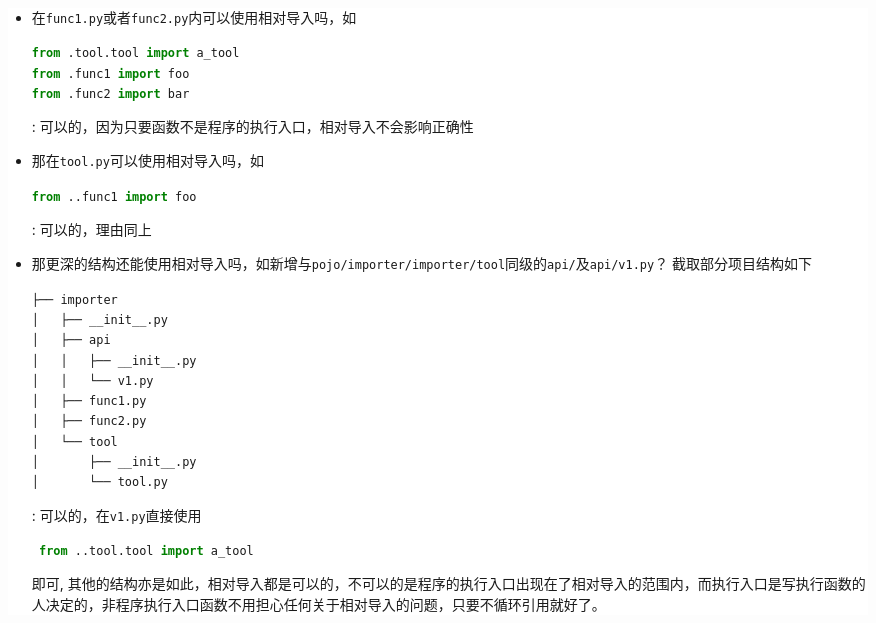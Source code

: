 
  - 在`func1.py`或者`func2.py`内可以使用相对导入吗，如

    ```python
    from .tool.tool import a_tool
    from .func1 import foo
    from .func2 import bar
    ```

    : 可以的，因为只要函数不是程序的执行入口，相对导入不会影响正确性

  - 那在`tool.py`可以使用相对导入吗，如

    ```python
    from ..func1 import foo
    ```

    : 可以的，理由同上

  - 那更深的结构还能使用相对导入吗，如新增与`pojo/importer/importer/tool`同级的`api/`及`api/v1.py`？ 截取部分项目结构如下

    ```zsh
    ├── importer
    │   ├── __init__.py
    │   ├── api
    │   │   ├── __init__.py
    │   │   └── v1.py
    │   ├── func1.py
    │   ├── func2.py
    │   └── tool
    │       ├── __init__.py
    │       └── tool.py
    ```

    : 可以的，在`v1.py`直接使用

    ```python
     from ..tool.tool import a_tool
    ```

    即可, 其他的结构亦是如此，相对导入都是可以的，不可以的是程序的执行入口出现在了相对导入的范围内，而执行入口是写执行函数的人决定的，非程序执行入口函数不用担心任何关于相对导入的问题，只要不循环引用就好了。
